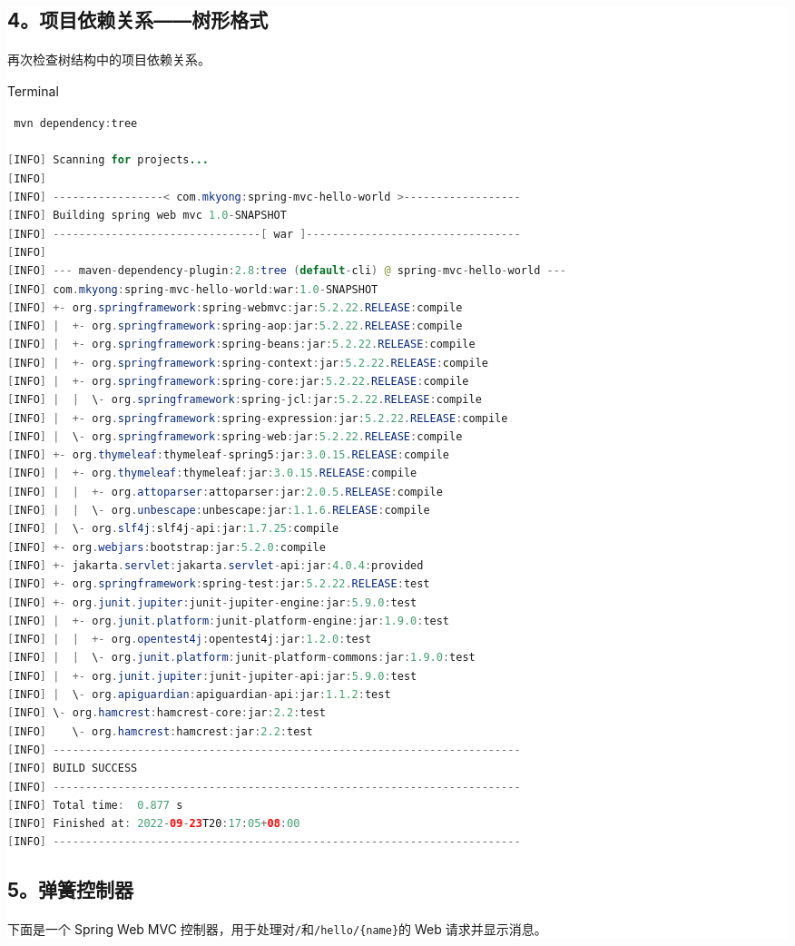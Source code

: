 ## 4。项目依赖关系——树形格式

再次检查树结构中的项目依赖关系。

Terminal

```java
 mvn dependency:tree

[INFO] Scanning for projects...
[INFO]
[INFO] -----------------< com.mkyong:spring-mvc-hello-world >------------------
[INFO] Building spring web mvc 1.0-SNAPSHOT
[INFO] --------------------------------[ war ]---------------------------------
[INFO]
[INFO] --- maven-dependency-plugin:2.8:tree (default-cli) @ spring-mvc-hello-world ---
[INFO] com.mkyong:spring-mvc-hello-world:war:1.0-SNAPSHOT
[INFO] +- org.springframework:spring-webmvc:jar:5.2.22.RELEASE:compile
[INFO] |  +- org.springframework:spring-aop:jar:5.2.22.RELEASE:compile
[INFO] |  +- org.springframework:spring-beans:jar:5.2.22.RELEASE:compile
[INFO] |  +- org.springframework:spring-context:jar:5.2.22.RELEASE:compile
[INFO] |  +- org.springframework:spring-core:jar:5.2.22.RELEASE:compile
[INFO] |  |  \- org.springframework:spring-jcl:jar:5.2.22.RELEASE:compile
[INFO] |  +- org.springframework:spring-expression:jar:5.2.22.RELEASE:compile
[INFO] |  \- org.springframework:spring-web:jar:5.2.22.RELEASE:compile
[INFO] +- org.thymeleaf:thymeleaf-spring5:jar:3.0.15.RELEASE:compile
[INFO] |  +- org.thymeleaf:thymeleaf:jar:3.0.15.RELEASE:compile
[INFO] |  |  +- org.attoparser:attoparser:jar:2.0.5.RELEASE:compile
[INFO] |  |  \- org.unbescape:unbescape:jar:1.1.6.RELEASE:compile
[INFO] |  \- org.slf4j:slf4j-api:jar:1.7.25:compile
[INFO] +- org.webjars:bootstrap:jar:5.2.0:compile
[INFO] +- jakarta.servlet:jakarta.servlet-api:jar:4.0.4:provided
[INFO] +- org.springframework:spring-test:jar:5.2.22.RELEASE:test
[INFO] +- org.junit.jupiter:junit-jupiter-engine:jar:5.9.0:test
[INFO] |  +- org.junit.platform:junit-platform-engine:jar:1.9.0:test
[INFO] |  |  +- org.opentest4j:opentest4j:jar:1.2.0:test
[INFO] |  |  \- org.junit.platform:junit-platform-commons:jar:1.9.0:test
[INFO] |  +- org.junit.jupiter:junit-jupiter-api:jar:5.9.0:test
[INFO] |  \- org.apiguardian:apiguardian-api:jar:1.1.2:test
[INFO] \- org.hamcrest:hamcrest-core:jar:2.2:test
[INFO]    \- org.hamcrest:hamcrest:jar:2.2:test
[INFO] ------------------------------------------------------------------------
[INFO] BUILD SUCCESS
[INFO] ------------------------------------------------------------------------
[INFO] Total time:  0.877 s
[INFO] Finished at: 2022-09-23T20:17:05+08:00
[INFO] ------------------------------------------------------------------------ 
```

## 5。弹簧控制器

下面是一个 Spring Web MVC 控制器，用于处理对`/`和`/hello/{name}`的 Web 请求并显示消息。
